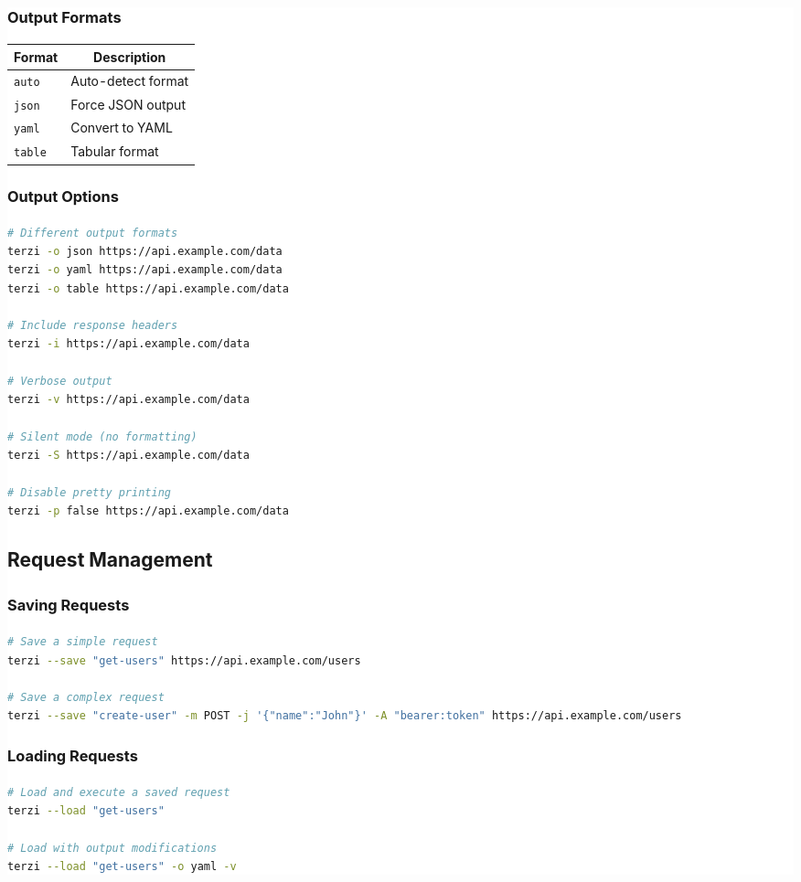 ### Output Formats

| Format | Description |
|--------|-------------|
| `auto` | Auto-detect format |
| `json` | Force JSON output |
| `yaml` | Convert to YAML |
| `table` | Tabular format |

### Output Options

```bash
# Different output formats
terzi -o json https://api.example.com/data
terzi -o yaml https://api.example.com/data
terzi -o table https://api.example.com/data

# Include response headers
terzi -i https://api.example.com/data

# Verbose output
terzi -v https://api.example.com/data

# Silent mode (no formatting)
terzi -S https://api.example.com/data

# Disable pretty printing
terzi -p false https://api.example.com/data
```

## Request Management

### Saving Requests

```bash
# Save a simple request
terzi --save "get-users" https://api.example.com/users

# Save a complex request
terzi --save "create-user" -m POST -j '{"name":"John"}' -A "bearer:token" https://api.example.com/users
```

### Loading Requests

```bash
# Load and execute a saved request
terzi --load "get-users"

# Load with output modifications
terzi --load "get-users" -o yaml -v
```
